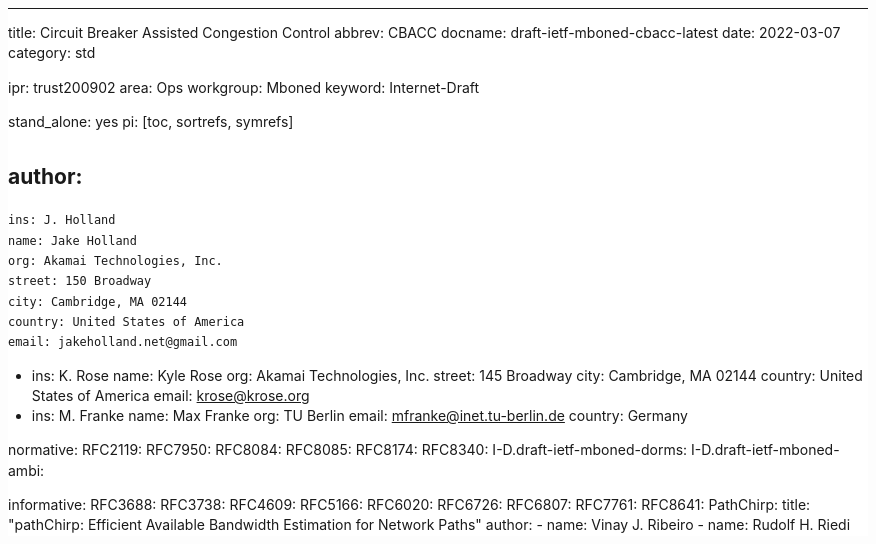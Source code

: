 ---
title: Circuit Breaker Assisted Congestion Control
abbrev: CBACC
docname: draft-ietf-mboned-cbacc-latest
date: 2022-03-07
category: std

ipr: trust200902
area: Ops
workgroup: Mboned
keyword: Internet-Draft

stand_alone: yes
pi: [toc, sortrefs, symrefs]

author:
 -
    ins: J. Holland
    name: Jake Holland
    org: Akamai Technologies, Inc.
    street: 150 Broadway
    city: Cambridge, MA 02144
    country: United States of America
    email: jakeholland.net@gmail.com
 -
    ins: K. Rose
    name: Kyle Rose
    org: Akamai Technologies, Inc.
    street: 145 Broadway
    city: Cambridge, MA 02144
    country: United States of America
    email: krose@krose.org
 -
    ins: M. Franke
    name: Max Franke
    org: TU Berlin
    email: mfranke@inet.tu-berlin.de
    country: Germany

normative:
  RFC2119:
  RFC7950:
  RFC8084:
  RFC8085:
  RFC8174:
  RFC8340:
  I-D.draft-ietf-mboned-dorms:
  I-D.draft-ietf-mboned-ambi:

informative:
  RFC3688:
  RFC3738:
  RFC4609:
  RFC5166:
  RFC6020:
  RFC6726:
  RFC6807:
  RFC7761:
  RFC8641:
  PathChirp:
    title: "pathChirp: Efficient Available Bandwidth Estimation for Network Paths"
    author:
      -
        name: Vinay J. Ribeiro
      -
        name: Rudolf H. Riedi